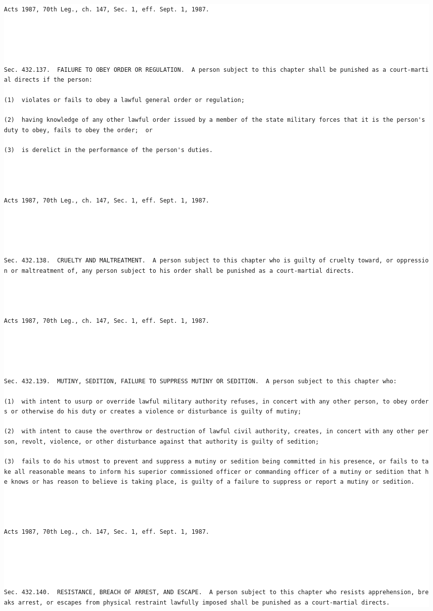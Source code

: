     Acts 1987, 70th Leg., ch. 147, Sec. 1, eff. Sept. 1, 1987.
    
    
    
    
    
    Sec. 432.137.  FAILURE TO OBEY ORDER OR REGULATION.  A person subject to this chapter shall be punished as a court-martial directs if the person:
    
    (1)  violates or fails to obey a lawful general order or regulation;
    
    (2)  having knowledge of any other lawful order issued by a member of the state military forces that it is the person's duty to obey, fails to obey the order;  or
    
    (3)  is derelict in the performance of the person's duties.
    
    
    
    
    Acts 1987, 70th Leg., ch. 147, Sec. 1, eff. Sept. 1, 1987.
    
    
    
    
    
    Sec. 432.138.  CRUELTY AND MALTREATMENT.  A person subject to this chapter who is guilty of cruelty toward, or oppression or maltreatment of, any person subject to his order shall be punished as a court-martial directs.
    
    
    
    
    Acts 1987, 70th Leg., ch. 147, Sec. 1, eff. Sept. 1, 1987.
    
    
    
    
    
    Sec. 432.139.  MUTINY, SEDITION, FAILURE TO SUPPRESS MUTINY OR SEDITION.  A person subject to this chapter who:
    
    (1)  with intent to usurp or override lawful military authority refuses, in concert with any other person, to obey orders or otherwise do his duty or creates a violence or disturbance is guilty of mutiny;
    
    (2)  with intent to cause the overthrow or destruction of lawful civil authority, creates, in concert with any other person, revolt, violence, or other disturbance against that authority is guilty of sedition;
    
    (3)  fails to do his utmost to prevent and suppress a mutiny or sedition being committed in his presence, or fails to take all reasonable means to inform his superior commissioned officer or commanding officer of a mutiny or sedition that he knows or has reason to believe is taking place, is guilty of a failure to suppress or report a mutiny or sedition.
    
    
    
    
    Acts 1987, 70th Leg., ch. 147, Sec. 1, eff. Sept. 1, 1987.
    
    
    
    
    
    Sec. 432.140.  RESISTANCE, BREACH OF ARREST, AND ESCAPE.  A person subject to this chapter who resists apprehension, breaks arrest, or escapes from physical restraint lawfully imposed shall be punished as a court-martial directs.
    
    
    
    